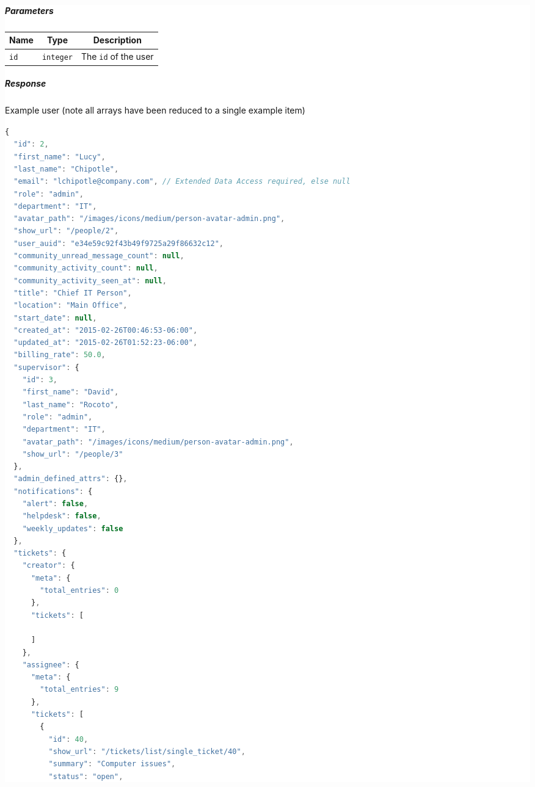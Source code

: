 ##### Parameters

Name | Type | Description
-----|------|--------------
`id`|`integer`| The `id` of the user


##### Response

Example user (note all arrays have been reduced to a single example item)

```js
{
  "id": 2,
  "first_name": "Lucy",
  "last_name": "Chipotle",
  "email": "lchipotle@company.com", // Extended Data Access required, else null
  "role": "admin",
  "department": "IT",
  "avatar_path": "/images/icons/medium/person-avatar-admin.png",
  "show_url": "/people/2",
  "user_auid": "e34e59c92f43b49f9725a29f86632c12",
  "community_unread_message_count": null,
  "community_activity_count": null,
  "community_activity_seen_at": null,
  "title": "Chief IT Person",
  "location": "Main Office",
  "start_date": null,
  "created_at": "2015-02-26T00:46:53-06:00",
  "updated_at": "2015-02-26T01:52:23-06:00",
  "billing_rate": 50.0,
  "supervisor": {
    "id": 3,
    "first_name": "David",
    "last_name": "Rocoto",
    "role": "admin",
    "department": "IT",
    "avatar_path": "/images/icons/medium/person-avatar-admin.png",
    "show_url": "/people/3"
  },
  "admin_defined_attrs": {},
  "notifications": {
    "alert": false,
    "helpdesk": false,
    "weekly_updates": false
  },
  "tickets": {
    "creator": {
      "meta": {
        "total_entries": 0
      },
      "tickets": [

      ]
    },
    "assignee": {
      "meta": {
        "total_entries": 9
      },
      "tickets": [
        {
          "id": 40,
          "show_url": "/tickets/list/single_ticket/40",
          "summary": "Computer issues",
          "status": "open",
```